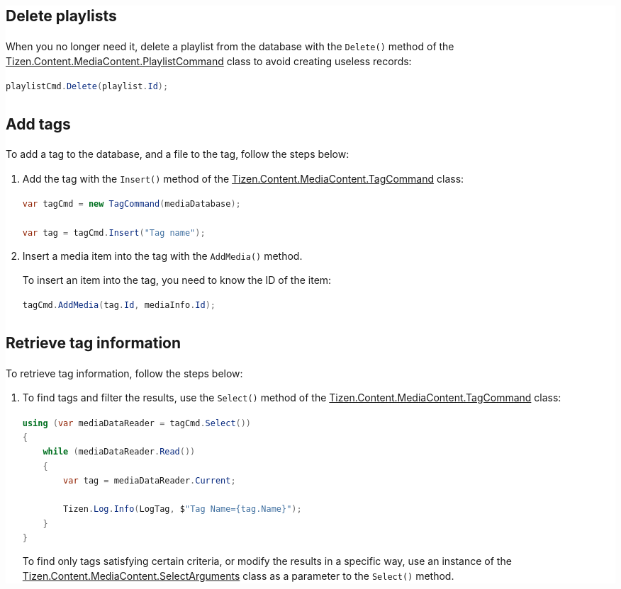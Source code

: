 
## Delete playlists

When you no longer need it, delete a playlist from the database with the `Delete()` method of the [Tizen.Content.MediaContent.PlaylistCommand](/application/dotnet/api/TizenFX/latest/api/Tizen.Content.MediaContent.PlaylistCommand.html) class to avoid creating useless records:

```csharp
playlistCmd.Delete(playlist.Id);
```


## Add tags

To add a tag to the database, and a file to the tag, follow the steps below:

1.  Add the tag with the `Insert()` method of the [Tizen.Content.MediaContent.TagCommand](/application/dotnet/api/TizenFX/latest/api/Tizen.Content.MediaContent.TagCommand.html) class:

    ```csharp
    var tagCmd = new TagCommand(mediaDatabase);

    var tag = tagCmd.Insert("Tag name");
    ```

2.  Insert a media item into the tag with the `AddMedia()` method.

    To insert an item into the tag, you need to know the ID of the item:

    ```csharp
    tagCmd.AddMedia(tag.Id, mediaInfo.Id);
    ```


## Retrieve tag information

To retrieve tag information, follow the steps below:

1. To find tags and filter the results, use the `Select()` method of the [Tizen.Content.MediaContent.TagCommand](/application/dotnet/api/TizenFX/latest/api/Tizen.Content.MediaContent.TagCommand.html) class:

    ```csharp
    using (var mediaDataReader = tagCmd.Select())
    {
        while (mediaDataReader.Read())
        {
            var tag = mediaDataReader.Current;

            Tizen.Log.Info(LogTag, $"Tag Name={tag.Name}");
        }
    }
    ```

    To find only tags satisfying certain criteria, or modify the results in a specific way, use an instance of the [Tizen.Content.MediaContent.SelectArguments](/application/dotnet/api/TizenFX/latest/api/Tizen.Content.MediaContent.SelectArguments.html) class as a parameter to the `Select()` method.
